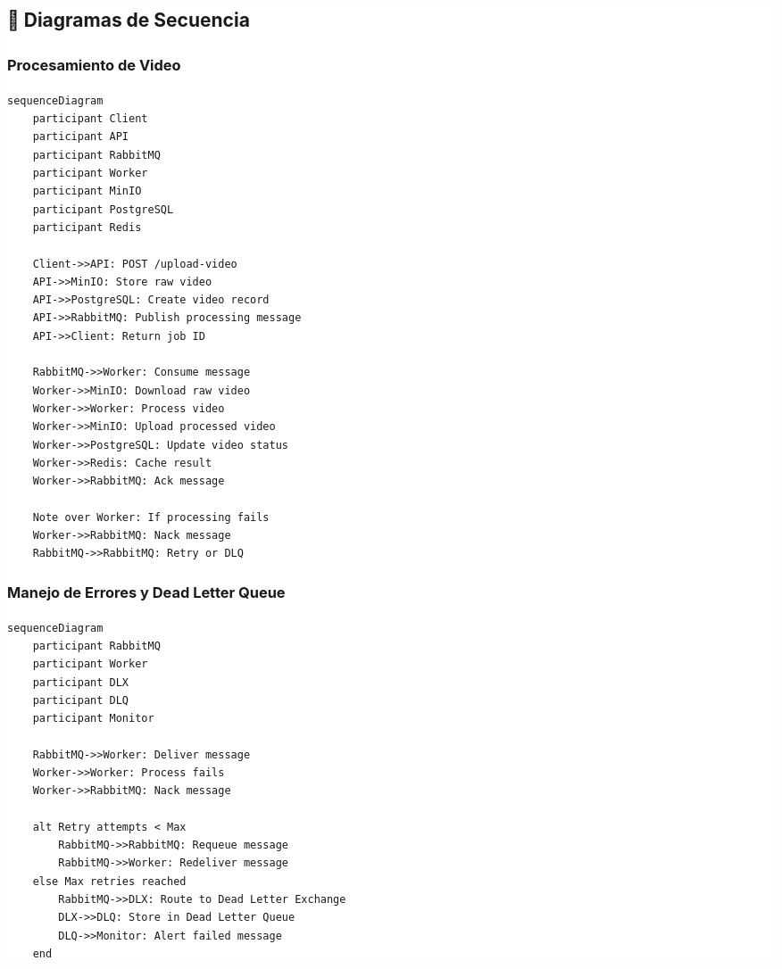 ## 🔄 Diagramas de Secuencia

### Procesamiento de Video

```mermaid
sequenceDiagram
    participant Client
    participant API
    participant RabbitMQ
    participant Worker
    participant MinIO
    participant PostgreSQL
    participant Redis
    
    Client->>API: POST /upload-video
    API->>MinIO: Store raw video
    API->>PostgreSQL: Create video record
    API->>RabbitMQ: Publish processing message
    API->>Client: Return job ID
    
    RabbitMQ->>Worker: Consume message
    Worker->>MinIO: Download raw video
    Worker->>Worker: Process video
    Worker->>MinIO: Upload processed video
    Worker->>PostgreSQL: Update video status
    Worker->>Redis: Cache result
    Worker->>RabbitMQ: Ack message
    
    Note over Worker: If processing fails
    Worker->>RabbitMQ: Nack message
    RabbitMQ->>RabbitMQ: Retry or DLQ
```

### Manejo de Errores y Dead Letter Queue

```mermaid
sequenceDiagram
    participant RabbitMQ
    participant Worker
    participant DLX
    participant DLQ
    participant Monitor
    
    RabbitMQ->>Worker: Deliver message
    Worker->>Worker: Process fails
    Worker->>RabbitMQ: Nack message
    
    alt Retry attempts < Max
        RabbitMQ->>RabbitMQ: Requeue message
        RabbitMQ->>Worker: Redeliver message
    else Max retries reached
        RabbitMQ->>DLX: Route to Dead Letter Exchange
        DLX->>DLQ: Store in Dead Letter Queue
        DLQ->>Monitor: Alert failed message
    end
```
